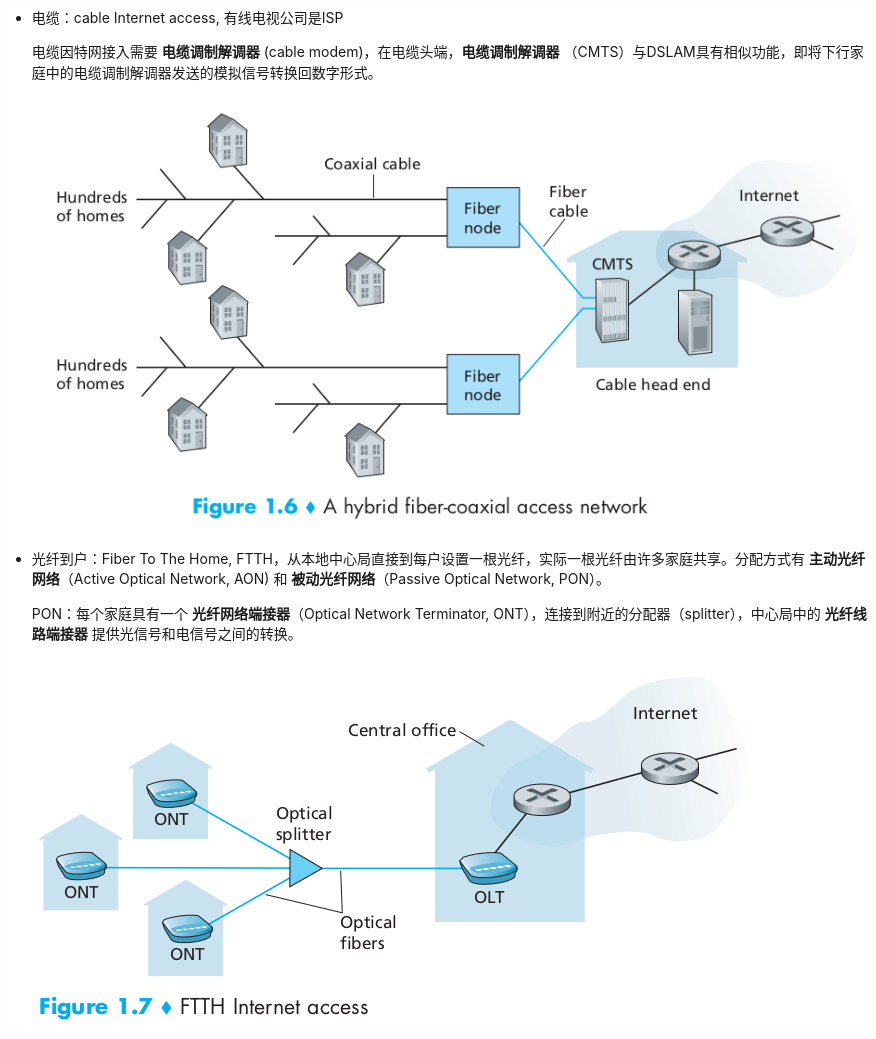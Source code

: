 * 电缆：cable Internet access, 有线电视公司是ISP

  电缆因特网接入需要 **电缆调制解调器** (cable modem)，在电缆头端，**电缆调制解调器** （CMTS）与DSLAM具有相似功能，即将下行家庭中的电缆调制解调器发送的模拟信号转换回数字形式。

![](./pics/混合光纤同轴接入.png)

* 光纤到户：Fiber To The Home, FTTH，从本地中心局直接到每户设置一根光纤，实际一根光纤由许多家庭共享。分配方式有 **主动光纤网络**（Active Optical Network, AON) 和 **被动光纤网络**（Passive Optical Network, PON）。

  PON：每个家庭具有一个 **光纤网络端接器**（Optical Network Terminator, ONT），连接到附近的分配器（splitter），中心局中的 **光纤线路端接器** 提供光信号和电信号之间的转换。



  ![](./pics/FTTH.png)
